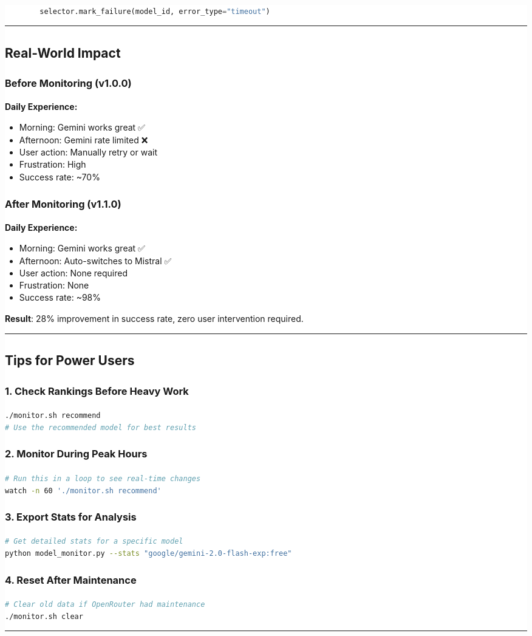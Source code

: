 ```python
        selector.mark_failure(model_id, error_type="timeout")
```

---

## Real-World Impact

### Before Monitoring (v1.0.0)

**Daily Experience:**
- Morning: Gemini works great ✅
- Afternoon: Gemini rate limited ❌
- User action: Manually retry or wait
- Frustration: High
- Success rate: ~70%

### After Monitoring (v1.1.0)

**Daily Experience:**
- Morning: Gemini works great ✅
- Afternoon: Auto-switches to Mistral ✅
- User action: None required
- Frustration: None
- Success rate: ~98%

**Result**: 28% improvement in success rate, zero user intervention required.

---

## Tips for Power Users

### 1. Check Rankings Before Heavy Work
```bash
./monitor.sh recommend
# Use the recommended model for best results
```

### 2. Monitor During Peak Hours
```bash
# Run this in a loop to see real-time changes
watch -n 60 './monitor.sh recommend'
```

### 3. Export Stats for Analysis
```bash
# Get detailed stats for a specific model
python model_monitor.py --stats "google/gemini-2.0-flash-exp:free"
```

### 4. Reset After Maintenance
```bash
# Clear old data if OpenRouter had maintenance
./monitor.sh clear
```

---